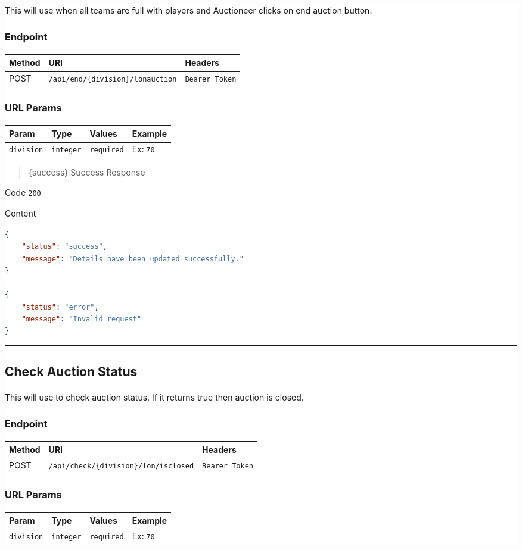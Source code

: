 This will use when all teams are full with players and Auctioneer clicks on end auction button.

### Endpoint

|Method|URI|Headers|
|:-|:-|:-|
|POST|`/api/end/{division}/lonauction`|`Bearer Token`|

### URL Params

|Param|Type|Values|Example
|:-|:-|:-|:-
|`division`|`integer`|`required`|Ex: `70`

> {success} Success Response

Code `200`

Content

```json
{
    "status": "success",
    "message": "Details have been updated successfully."
}

{
    "status": "error",
    "message": "Invalid request"
}
```

---

<a name="check_auction_status"></a>
## Check Auction Status

This will use to check auction status. If it returns true then auction is closed.

### Endpoint

|Method|URI|Headers|
|:-|:-|:-|
|POST|`/api/check/{division}/lon/isclosed`|`Bearer Token`|

### URL Params

|Param|Type|Values|Example
|:-|:-|:-|:-
|`division`|`integer`|`required`|Ex: `70`
